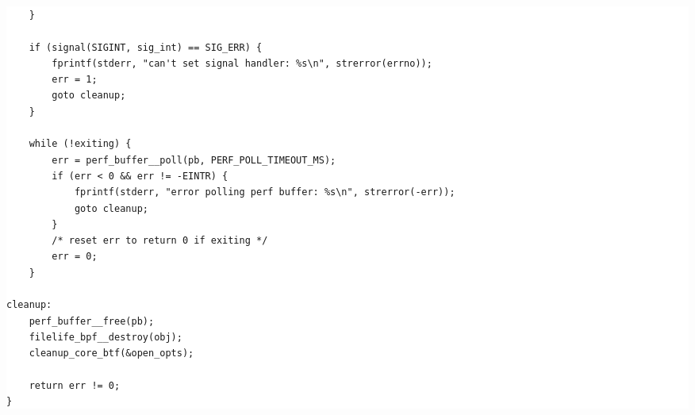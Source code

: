 ```
	}

	if (signal(SIGINT, sig_int) == SIG_ERR) {
		fprintf(stderr, "can't set signal handler: %s\n", strerror(errno));
		err = 1;
		goto cleanup;
	}

	while (!exiting) {
		err = perf_buffer__poll(pb, PERF_POLL_TIMEOUT_MS);
		if (err < 0 && err != -EINTR) {
			fprintf(stderr, "error polling perf buffer: %s\n", strerror(-err));
			goto cleanup;
		}
		/* reset err to return 0 if exiting */
		err = 0;
	}

cleanup:
	perf_buffer__free(pb);
	filelife_bpf__destroy(obj);
	cleanup_core_btf(&open_opts);

	return err != 0;
}

```